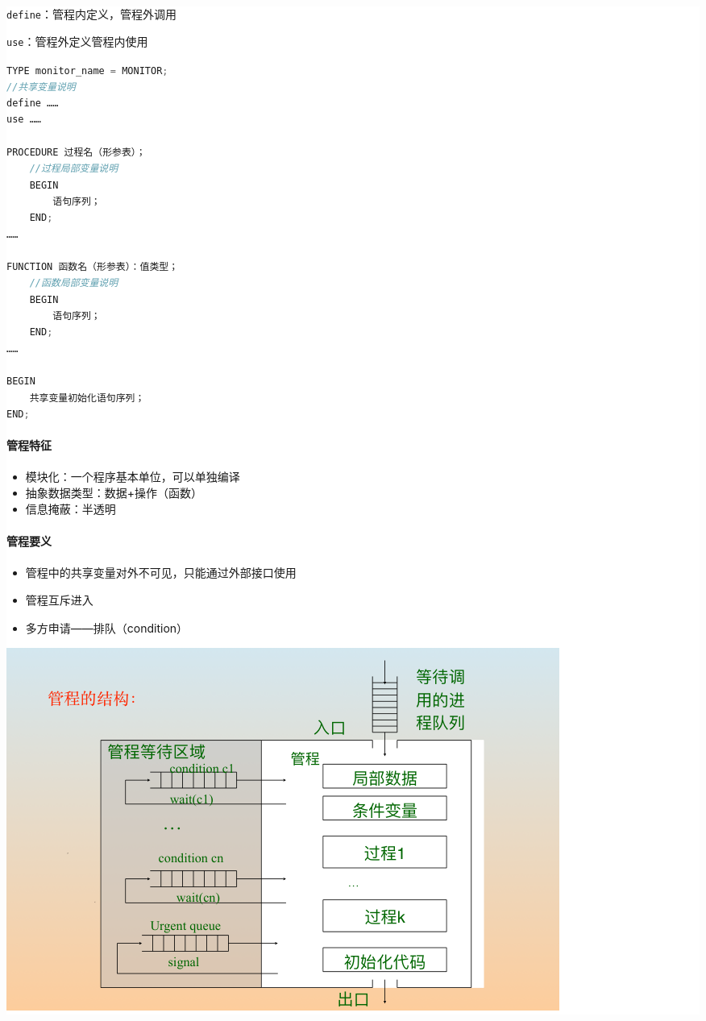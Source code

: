 `define`：管程内定义，管程外调用

`use`：管程外定义管程内使用

```c
TYPE monitor_name = MONITOR;
//共享变量说明
define ……
use ……
    
PROCEDURE 过程名（形参表）；
	//过程局部变量说明
	BEGIN
		语句序列；
	END;
……
    
FUNCTION 函数名（形参表）：值类型；
	//函数局部变量说明
	BEGIN
		语句序列；
	END;
……
    
BEGIN
	共享变量初始化语句序列；
END;
```

#### 管程特征

- 模块化：一个程序基本单位，可以单独编译
- 抽象数据类型：数据+操作（函数）
- 信息掩蔽：半透明

#### 管程要义

- 管程中的共享变量对外不可见，只能通过外部接口使用
- 管程互斥进入

- 多方申请——排队（condition）

![image-20230702110203768](操作系统.assets/image-20230702110203768.png)
